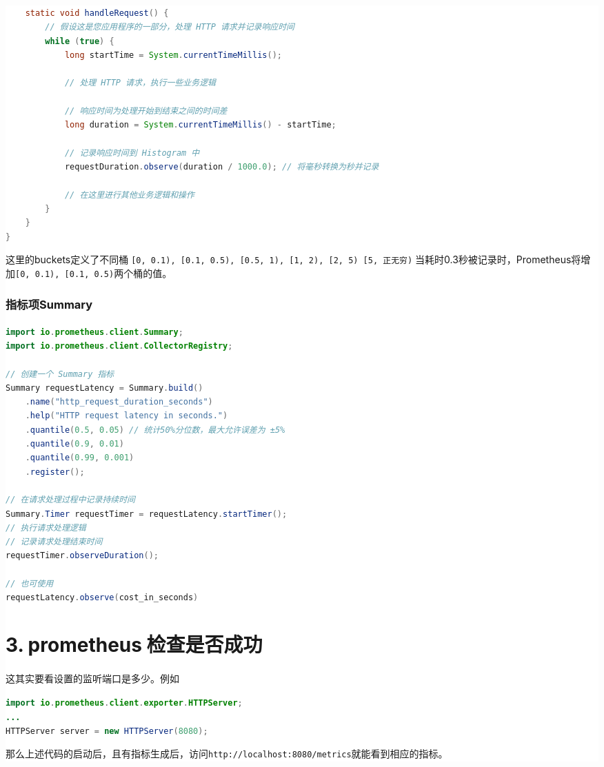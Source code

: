 ```java
    static void handleRequest() {
        // 假设这是您应用程序的一部分，处理 HTTP 请求并记录响应时间
        while (true) {
            long startTime = System.currentTimeMillis();

            // 处理 HTTP 请求，执行一些业务逻辑

            // 响应时间为处理开始到结束之间的时间差
            long duration = System.currentTimeMillis() - startTime;

            // 记录响应时间到 Histogram 中
            requestDuration.observe(duration / 1000.0); // 将毫秒转换为秒并记录

            // 在这里进行其他业务逻辑和操作
        }
    }
}

```
这里的buckets定义了不同桶
`[0, 0.1), [0.1, 0.5), [0.5, 1), [1, 2), [2, 5) [5, 正无穷)`
当耗时0.3秒被记录时，Prometheus将增加`[0, 0.1), [0.1, 0.5)`两个桶的值。

### 指标项Summary
```java
import io.prometheus.client.Summary;
import io.prometheus.client.CollectorRegistry;

// 创建一个 Summary 指标
Summary requestLatency = Summary.build()
    .name("http_request_duration_seconds")
    .help("HTTP request latency in seconds.")
    .quantile(0.5, 0.05) // 统计50%分位数，最大允许误差为 ±5%
    .quantile(0.9, 0.01)
    .quantile(0.99, 0.001)
    .register();

// 在请求处理过程中记录持续时间
Summary.Timer requestTimer = requestLatency.startTimer();
// 执行请求处理逻辑
// 记录请求处理结束时间
requestTimer.observeDuration();

// 也可使用
requestLatency.observe(cost_in_seconds)

```


# 3. prometheus 检查是否成功
这其实要看设置的监听端口是多少。例如
```java
import io.prometheus.client.exporter.HTTPServer;
...
HTTPServer server = new HTTPServer(8080);
```
那么上述代码的启动后，且有指标生成后，访问`http://localhost:8080/metrics`就能看到相应的指标。

